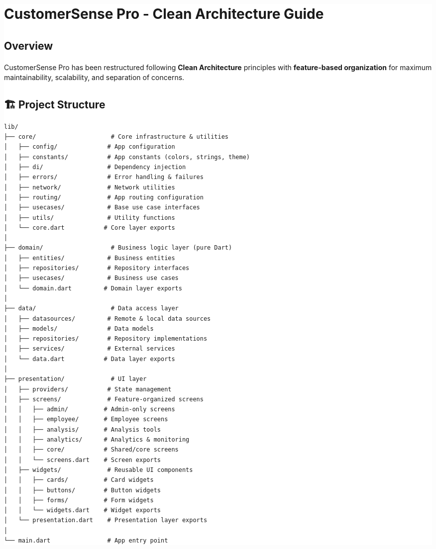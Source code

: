 # CustomerSense Pro - Clean Architecture Guide

## Overview

CustomerSense Pro has been restructured following **Clean Architecture** principles with **feature-based organization** for maximum maintainability, scalability, and separation of concerns.

## 🏗️ Project Structure

```
lib/
├── core/                     # Core infrastructure & utilities
│   ├── config/              # App configuration
│   ├── constants/           # App constants (colors, strings, theme)
│   ├── di/                  # Dependency injection
│   ├── errors/              # Error handling & failures
│   ├── network/             # Network utilities
│   ├── routing/             # App routing configuration
│   ├── usecases/            # Base use case interfaces
│   ├── utils/               # Utility functions
│   └── core.dart           # Core layer exports
│
├── domain/                   # Business logic layer (pure Dart)
│   ├── entities/            # Business entities
│   ├── repositories/        # Repository interfaces
│   ├── usecases/            # Business use cases
│   └── domain.dart         # Domain layer exports
│
├── data/                     # Data access layer
│   ├── datasources/         # Remote & local data sources
│   ├── models/              # Data models
│   ├── repositories/        # Repository implementations
│   ├── services/            # External services
│   └── data.dart           # Data layer exports
│
├── presentation/             # UI layer
│   ├── providers/           # State management
│   ├── screens/             # Feature-organized screens
│   │   ├── admin/          # Admin-only screens
│   │   ├── employee/       # Employee screens
│   │   ├── analysis/       # Analysis tools
│   │   ├── analytics/      # Analytics & monitoring
│   │   ├── core/           # Shared/core screens
│   │   └── screens.dart    # Screen exports
│   ├── widgets/             # Reusable UI components
│   │   ├── cards/          # Card widgets
│   │   ├── buttons/        # Button widgets
│   │   ├── forms/          # Form widgets
│   │   └── widgets.dart    # Widget exports
│   └── presentation.dart    # Presentation layer exports
│
└── main.dart                # App entry point
```
